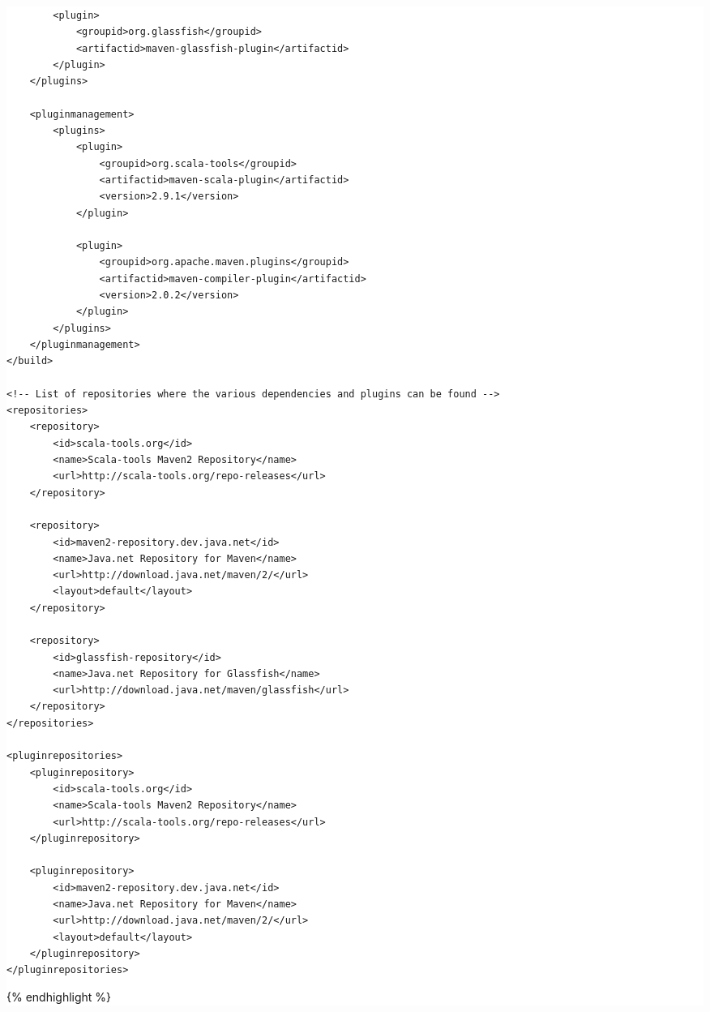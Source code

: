             <plugin>
                <groupid>org.glassfish</groupid>
                <artifactid>maven-glassfish-plugin</artifactid>
            </plugin>
        </plugins>

        <pluginmanagement>
            <plugins>
                <plugin>
                    <groupid>org.scala-tools</groupid>
                    <artifactid>maven-scala-plugin</artifactid>
                    <version>2.9.1</version>
                </plugin>

                <plugin>
                    <groupid>org.apache.maven.plugins</groupid>
                    <artifactid>maven-compiler-plugin</artifactid>
                    <version>2.0.2</version>
                </plugin>
            </plugins>
        </pluginmanagement>
    </build>

    <!-- List of repositories where the various dependencies and plugins can be found -->
    <repositories>
        <repository>
            <id>scala-tools.org</id>
            <name>Scala-tools Maven2 Repository</name>
            <url>http://scala-tools.org/repo-releases</url>
        </repository>

        <repository>
            <id>maven2-repository.dev.java.net</id>
            <name>Java.net Repository for Maven</name>
            <url>http://download.java.net/maven/2/</url>
            <layout>default</layout>
        </repository>

        <repository>
            <id>glassfish-repository</id>
            <name>Java.net Repository for Glassfish</name>
            <url>http://download.java.net/maven/glassfish</url>
        </repository>
    </repositories>

    <pluginrepositories>
        <pluginrepository>
            <id>scala-tools.org</id>
            <name>Scala-tools Maven2 Repository</name>
            <url>http://scala-tools.org/repo-releases</url>
        </pluginrepository>

        <pluginrepository>
            <id>maven2-repository.dev.java.net</id>
            <name>Java.net Repository for Maven</name>
            <url>http://download.java.net/maven/2/</url>
            <layout>default</layout>
        </pluginrepository>
    </pluginrepositories>
</project>
{% endhighlight %}
